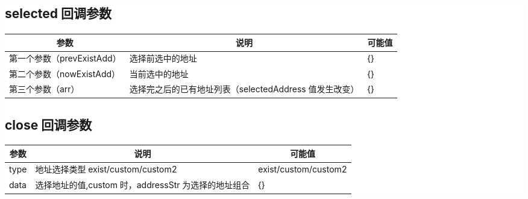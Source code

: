 ## selected 回调参数
| 参数 | 说明 | 可能值 
|----- | ----- | ----- 
| 第一个参数（prevExistAdd） |  选择前选中的地址 |  {}
| 第二个参数（nowExistAdd） |  当前选中的地址 |  {}
| 第三个参数（arr） |  选择完之后的已有地址列表（selectedAddress 值发生改变） |  {}

## close 回调参数
| 参数 | 说明 | 可能值 
|----- | ----- | ----- 
| type | 地址选择类型 exist/custom/custom2  |  exist/custom/custom2
| data | 选择地址的值,custom 时，addressStr 为选择的地址组合 | {} 
    